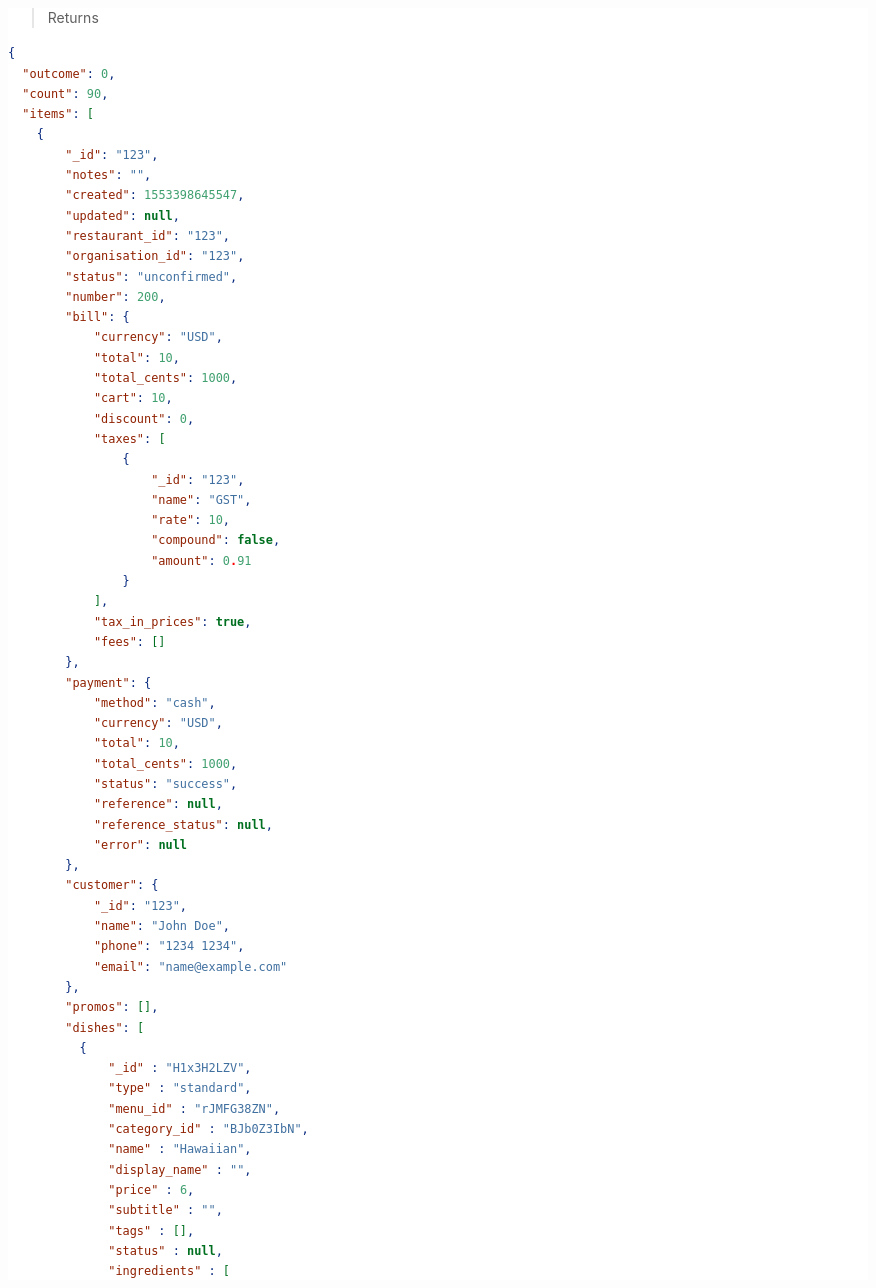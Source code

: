 > Returns

```json
{
  "outcome": 0,
  "count": 90,
  "items": [
    {
        "_id": "123",
        "notes": "",
        "created": 1553398645547,
        "updated": null,
        "restaurant_id": "123",
        "organisation_id": "123",
        "status": "unconfirmed",
        "number": 200,
        "bill": {
            "currency": "USD",
            "total": 10,
            "total_cents": 1000,
            "cart": 10,
            "discount": 0,
            "taxes": [
                {
                    "_id": "123",
                    "name": "GST",
                    "rate": 10,
                    "compound": false,
                    "amount": 0.91
                }
            ],
            "tax_in_prices": true,
            "fees": []
        },
        "payment": {
            "method": "cash",
            "currency": "USD",
            "total": 10,
            "total_cents": 1000,
            "status": "success",
            "reference": null,
            "reference_status": null,
            "error": null
        },
        "customer": {
            "_id": "123",
            "name": "John Doe",
            "phone": "1234 1234",
            "email": "name@example.com"
        },
        "promos": [],
        "dishes": [
          {
              "_id" : "H1x3H2LZV", 
              "type" : "standard", 
              "menu_id" : "rJMFG38ZN", 
              "category_id" : "BJb0Z3IbN", 
              "name" : "Hawaiian", 
              "display_name" : "", 
              "price" : 6, 
              "subtitle" : "", 
              "tags" : [], 
              "status" : null, 
              "ingredients" : [
```
